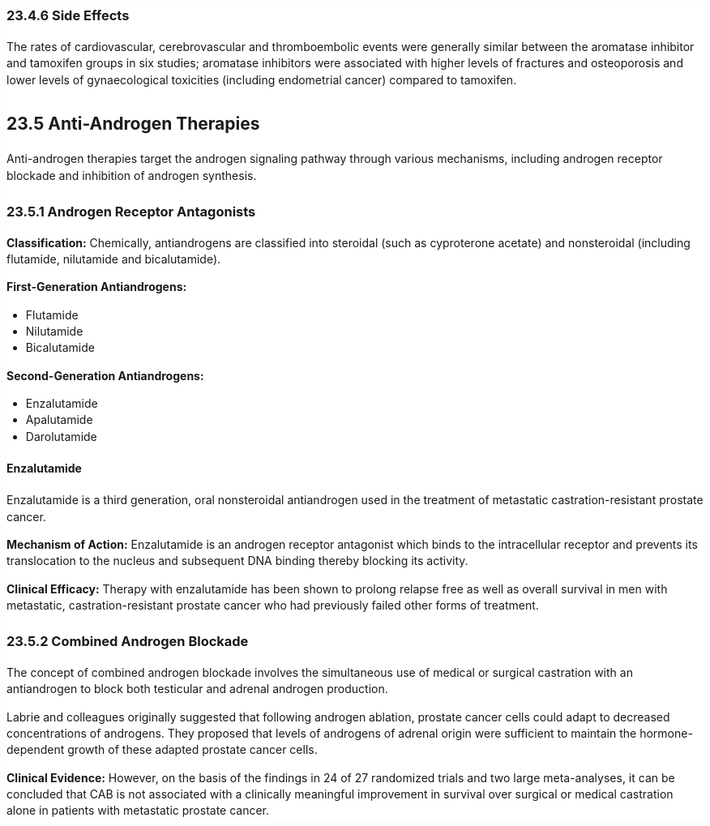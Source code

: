 ### 23.4.6 Side Effects

The rates of cardiovascular, cerebrovascular and thromboembolic events were generally similar between the aromatase inhibitor and tamoxifen groups in six studies; aromatase inhibitors were associated with higher levels of fractures and osteoporosis and lower levels of gynaecological toxicities (including endometrial cancer) compared to tamoxifen.

## 23.5 Anti-Androgen Therapies

Anti-androgen therapies target the androgen signaling pathway through various mechanisms, including androgen receptor blockade and inhibition of androgen synthesis.

### 23.5.1 Androgen Receptor Antagonists

**Classification:**
Chemically, antiandrogens are classified into steroidal (such as cyproterone acetate) and nonsteroidal (including flutamide, nilutamide and bicalutamide).

**First-Generation Antiandrogens:**
- Flutamide
- Nilutamide
- Bicalutamide

**Second-Generation Antiandrogens:**
- Enzalutamide
- Apalutamide
- Darolutamide

#### Enzalutamide

Enzalutamide is a third generation, oral nonsteroidal antiandrogen used in the treatment of metastatic castration-resistant prostate cancer.

**Mechanism of Action:**
Enzalutamide is an androgen receptor antagonist which binds to the intracellular receptor and prevents its translocation to the nucleus and subsequent DNA binding thereby blocking its activity.

**Clinical Efficacy:**
Therapy with enzalutamide has been shown to prolong relapse free as well as overall survival in men with metastatic, castration-resistant prostate cancer who had previously failed other forms of treatment.

### 23.5.2 Combined Androgen Blockade

The concept of combined androgen blockade involves the simultaneous use of medical or surgical castration with an antiandrogen to block both testicular and adrenal androgen production.

Labrie and colleagues originally suggested that following androgen ablation, prostate cancer cells could adapt to decreased concentrations of androgens. They proposed that levels of androgens of adrenal origin were sufficient to maintain the hormone-dependent growth of these adapted prostate cancer cells.

**Clinical Evidence:**
However, on the basis of the findings in 24 of 27 randomized trials and two large meta-analyses, it can be concluded that CAB is not associated with a clinically meaningful improvement in survival over surgical or medical castration alone in patients with metastatic prostate cancer.
